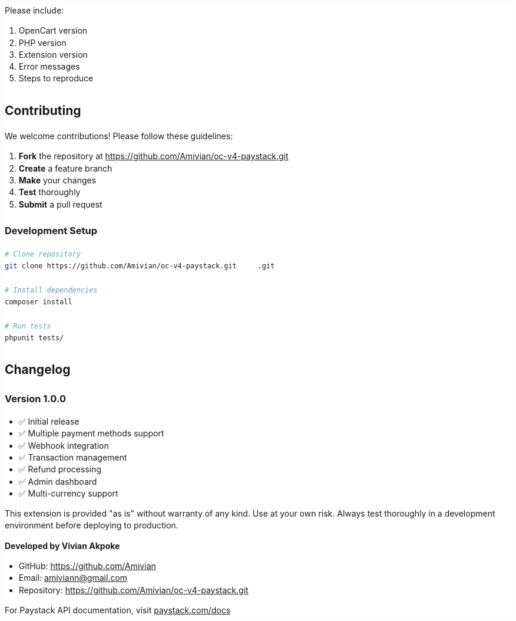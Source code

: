 Please include:
1. OpenCart version
2. PHP version
3. Extension version
4. Error messages
5. Steps to reproduce

## Contributing

We welcome contributions! Please follow these guidelines:

1. **Fork** the repository at https://github.com/Amivian/oc-v4-paystack.git     
2. **Create** a feature branch
3. **Make** your changes
4. **Test** thoroughly
5. **Submit** a pull request

### Development Setup
```bash
# Clone repository
git clone https://github.com/Amivian/oc-v4-paystack.git     .git

# Install dependencies
composer install

# Run tests
phpunit tests/
```

## Changelog

### Version 1.0.0
- ✅ Initial release
- ✅ Multiple payment methods support
- ✅ Webhook integration
- ✅ Transaction management
- ✅ Refund processing
- ✅ Admin dashboard
- ✅ Multi-currency support

This extension is provided "as is" without warranty of any kind. Use at your own risk. Always test thoroughly in a development environment before deploying to production.

**Developed by Vivian Akpoke**

- GitHub: https://github.com/Amivian
- Email: amiviann@gmail.com
- Repository: https://github.com/Amivian/oc-v4-paystack.git     

For Paystack API documentation, visit [paystack.com/docs](https://paystack.com/docs)
